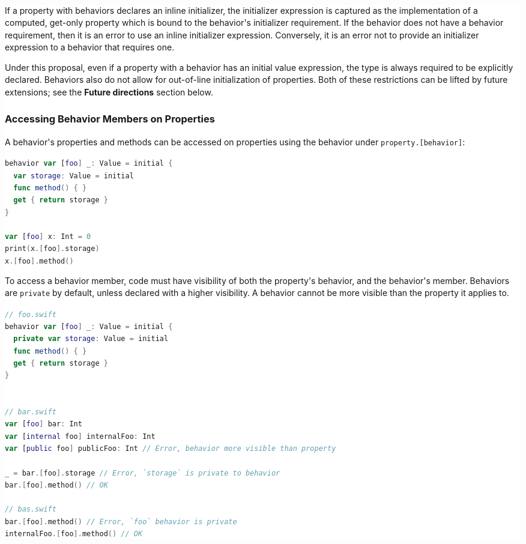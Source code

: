 If a property with behaviors declares an inline initializer, the initializer
expression is captured as the implementation of a computed, get-only property
which is bound to the behavior's initializer requirement. If the behavior
does not have a behavior requirement, then it is an error to use an inline
initializer expression. Conversely, it is an error not to provide an
initializer expression to a behavior that requires one.

Under this proposal, even if a property with a behavior has an initial value
expression, the type is always required to be explicitly declared. Behaviors
also do not allow for out-of-line initialization of properties. Both of these
restrictions can be lifted by future extensions; see the **Future directions**
section below.

### Accessing Behavior Members on Properties

A behavior's properties and methods can be accessed on properties using the
behavior under `property.[behavior]`:

```swift
behavior var [foo] _: Value = initial {
  var storage: Value = initial
  func method() { }
  get { return storage }
}

var [foo] x: Int = 0
print(x.[foo].storage)
x.[foo].method()
```

To access a behavior member, code must have visibility of both the property's
behavior, and the behavior's member. Behaviors are `private` by default,
unless declared with a higher visibility. A behavior cannot be more visible
than the property it applies to.

```swift
// foo.swift
behavior var [foo] _: Value = initial {
  private var storage: Value = initial
  func method() { }
  get { return storage }
}


// bar.swift
var [foo] bar: Int
var [internal foo] internalFoo: Int
var [public foo] publicFoo: Int // Error, behavior more visible than property

_ = bar.[foo].storage // Error, `storage` is private to behavior
bar.[foo].method() // OK

// bas.swift
bar.[foo].method() // Error, `foo` behavior is private
internalFoo.[foo].method() // OK
```
